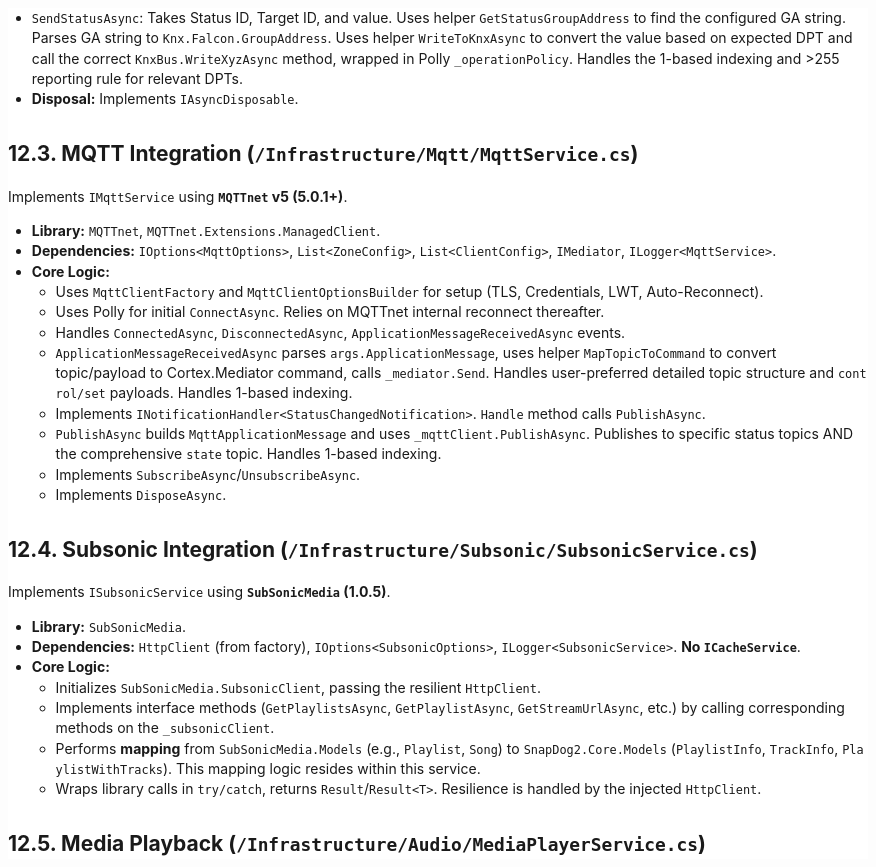   * `SendStatusAsync`: Takes Status ID, Target ID, and value. Uses helper `GetStatusGroupAddress` to find the configured GA string. Parses GA string to `Knx.Falcon.GroupAddress`. Uses helper `WriteToKnxAsync` to convert the value based on expected DPT and call the correct `KnxBus.WriteXyzAsync` method, wrapped in Polly `_operationPolicy`. Handles the 1-based indexing and >255 reporting rule for relevant DPTs.
  * **Disposal:** Implements `IAsyncDisposable`.

## 12.3. MQTT Integration (`/Infrastructure/Mqtt/MqttService.cs`)

Implements `IMqttService` using **`MQTTnet` v5 (5.0.1+)**.

* **Library:** `MQTTnet`, `MQTTnet.Extensions.ManagedClient`.
* **Dependencies:** `IOptions<MqttOptions>`, `List<ZoneConfig>`, `List<ClientConfig>`, `IMediator`, `ILogger<MqttService>`.
* **Core Logic:**
  * Uses `MqttClientFactory` and `MqttClientOptionsBuilder` for setup (TLS, Credentials, LWT, Auto-Reconnect).
  * Uses Polly for initial `ConnectAsync`. Relies on MQTTnet internal reconnect thereafter.
  * Handles `ConnectedAsync`, `DisconnectedAsync`, `ApplicationMessageReceivedAsync` events.
  * `ApplicationMessageReceivedAsync` parses `args.ApplicationMessage`, uses helper `MapTopicToCommand` to convert topic/payload to Cortex.Mediator command, calls `_mediator.Send`. Handles user-preferred detailed topic structure and `control/set` payloads. Handles 1-based indexing.
  * Implements `INotificationHandler<StatusChangedNotification>`. `Handle` method calls `PublishAsync`.
  * `PublishAsync` builds `MqttApplicationMessage` and uses `_mqttClient.PublishAsync`. Publishes to specific status topics AND the comprehensive `state` topic. Handles 1-based indexing.
  * Implements `SubscribeAsync`/`UnsubscribeAsync`.
  * Implements `DisposeAsync`.

## 12.4. Subsonic Integration (`/Infrastructure/Subsonic/SubsonicService.cs`)

Implements `ISubsonicService` using **`SubSonicMedia` (1.0.5)**.

* **Library:** `SubSonicMedia`.
* **Dependencies:** `HttpClient` (from factory), `IOptions<SubsonicOptions>`, `ILogger<SubsonicService>`. **No `ICacheService`**.
* **Core Logic:**
  * Initializes `SubSonicMedia.SubsonicClient`, passing the resilient `HttpClient`.
  * Implements interface methods (`GetPlaylistsAsync`, `GetPlaylistAsync`, `GetStreamUrlAsync`, etc.) by calling corresponding methods on the `_subsonicClient`.
  * Performs **mapping** from `SubSonicMedia.Models` (e.g., `Playlist`, `Song`) to `SnapDog2.Core.Models` (`PlaylistInfo`, `TrackInfo`, `PlaylistWithTracks`). This mapping logic resides within this service.
  * Wraps library calls in `try/catch`, returns `Result`/`Result<T>`. Resilience is handled by the injected `HttpClient`.

## 12.5. Media Playback (`/Infrastructure/Audio/MediaPlayerService.cs`)

